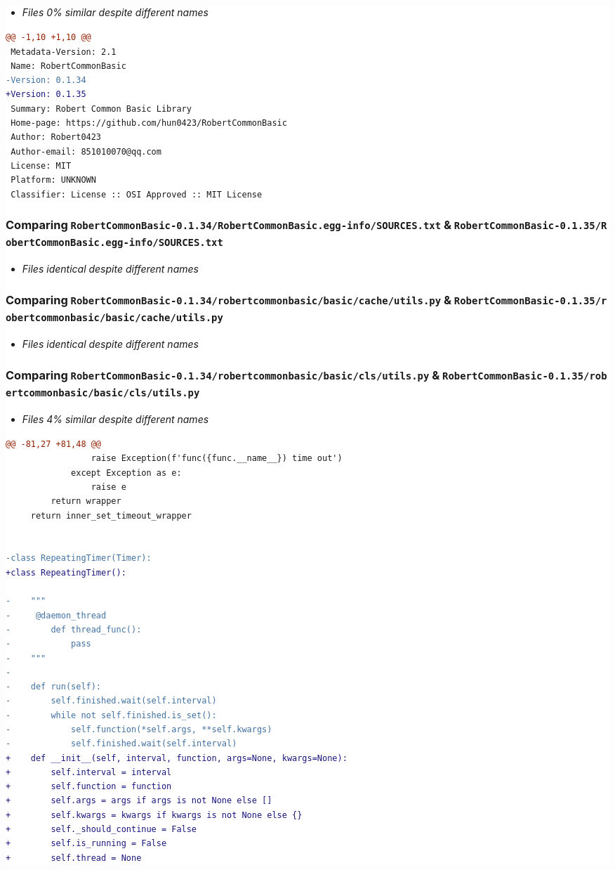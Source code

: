  * *Files 0% similar despite different names*

```diff
@@ -1,10 +1,10 @@
 Metadata-Version: 2.1
 Name: RobertCommonBasic
-Version: 0.1.34
+Version: 0.1.35
 Summary: Robert Common Basic Library
 Home-page: https://github.com/hun0423/RobertCommonBasic
 Author: Robert0423
 Author-email: 851010070@qq.com
 License: MIT
 Platform: UNKNOWN
 Classifier: License :: OSI Approved :: MIT License
```

### Comparing `RobertCommonBasic-0.1.34/RobertCommonBasic.egg-info/SOURCES.txt` & `RobertCommonBasic-0.1.35/RobertCommonBasic.egg-info/SOURCES.txt`

 * *Files identical despite different names*

### Comparing `RobertCommonBasic-0.1.34/robertcommonbasic/basic/cache/utils.py` & `RobertCommonBasic-0.1.35/robertcommonbasic/basic/cache/utils.py`

 * *Files identical despite different names*

### Comparing `RobertCommonBasic-0.1.34/robertcommonbasic/basic/cls/utils.py` & `RobertCommonBasic-0.1.35/robertcommonbasic/basic/cls/utils.py`

 * *Files 4% similar despite different names*

```diff
@@ -81,27 +81,48 @@
                 raise Exception(f'func({func.__name__}) time out')
             except Exception as e:
                 raise e
         return wrapper
     return inner_set_timeout_wrapper
 
 
-class RepeatingTimer(Timer):
+class RepeatingTimer():
 
-    """
-     @daemon_thread
-        def thread_func():
-            pass
-    """
-
-    def run(self):
-        self.finished.wait(self.interval)
-        while not self.finished.is_set():
-            self.function(*self.args, **self.kwargs)
-            self.finished.wait(self.interval)
+    def __init__(self, interval, function, args=None, kwargs=None):
+        self.interval = interval
+        self.function = function
+        self.args = args if args is not None else []
+        self.kwargs = kwargs if kwargs is not None else {}
+        self._should_continue = False
+        self.is_running = False
+        self.thread = None
```